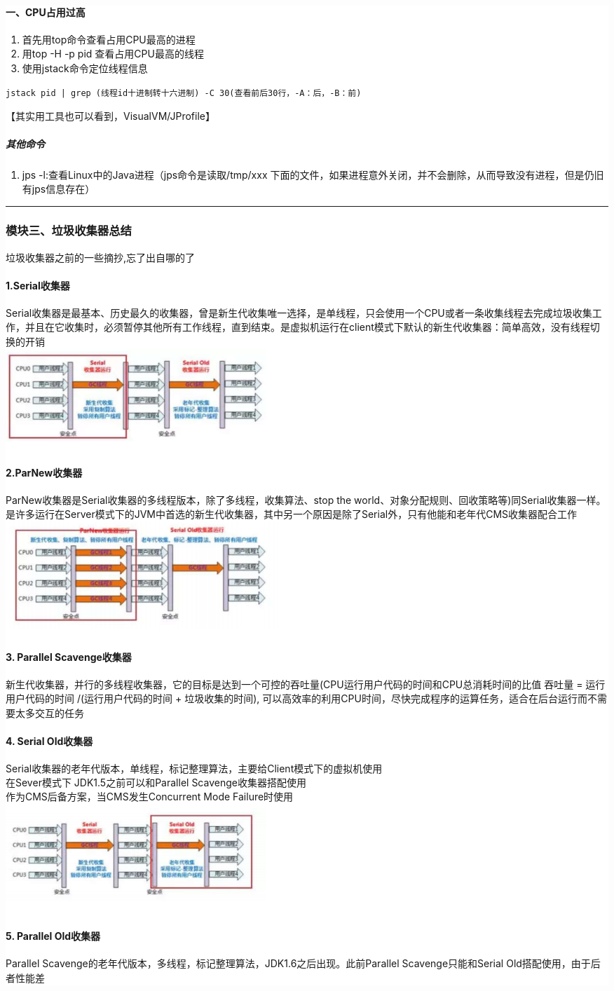 #### 一、CPU占用过高

1. 首先用top命令查看占用CPU最高的进程
2. 用top -H -p pid 查看占用CPU最高的线程
3. 使用jstack命令定位线程信息
```
jstack pid | grep (线程id十进制转十六进制) -C 30(查看前后30行，-A：后，-B：前)
```
【其实用工具也可以看到，VisualVM/JProfile】
##### 其他命令
1. jps -l:查看Linux中的Java进程（jps命令是读取/tmp/xxx 下面的文件，如果进程意外关闭，并不会删除，从而导致没有进程，但是仍旧有jps信息存在）

***
### 模块三、垃圾收集器总结
垃圾收集器之前的一些摘抄,忘了出自哪的了

#### 1.Serial收集器
Serial收集器是最基本、历史最久的收集器，曾是新生代收集唯一选择，是单线程，只会使用一个CPU或者一条收集线程去完成垃圾收集工作，并且在它收集时，必须暂停其他所有工作线程，直到结束。是虚拟机运行在client模式下默认的新生代收集器：简单高效，没有线程切换的开销  
<img src="../../img/jvm/Serial.png">
#### 2.ParNew收集器
ParNew收集器是Serial收集器的多线程版本，除了多线程，收集算法、stop the world、对象分配规则、回收策略等)同Serial收集器一样。   
是许多运行在Server模式下的JVM中首选的新生代收集器，其中另一个原因是除了Serial外，只有他能和老年代CMS收集器配合工作  
 <img src="../../img/jvm/ParNew.png">
#### 3. Parallel Scavenge收集器
 
新生代收集器，并行的多线程收集器，它的目标是达到一个可控的吞吐量(CPU运行用户代码的时间和CPU总消耗时间的比值 吞吐量 =  运行用户代码的时间 /(运行用户代码的时间 + 垃圾收集的时间), 可以高效率的利用CPU时间，尽快完成程序的运算任务，适合在后台运行而不需要太多交互的任务
#### 4. Serial Old收集器
 
Serial收集器的老年代版本，单线程，标记整理算法，主要给Client模式下的虚拟机使用  
在Sever模式下 JDK1.5之前可以和Parallel Scavenge收集器搭配使用  
作为CMS后备方案，当CMS发生Concurrent Mode Failure时使用  
 <img src="../../img/jvm/SerialOld.png">
#### 5. Parallel Old收集器
Parallel Scavenge的老年代版本，多线程，标记整理算法，JDK1.6之后出现。此前Parallel Scavenge只能和Serial Old搭配使用，由于后者性能差
 